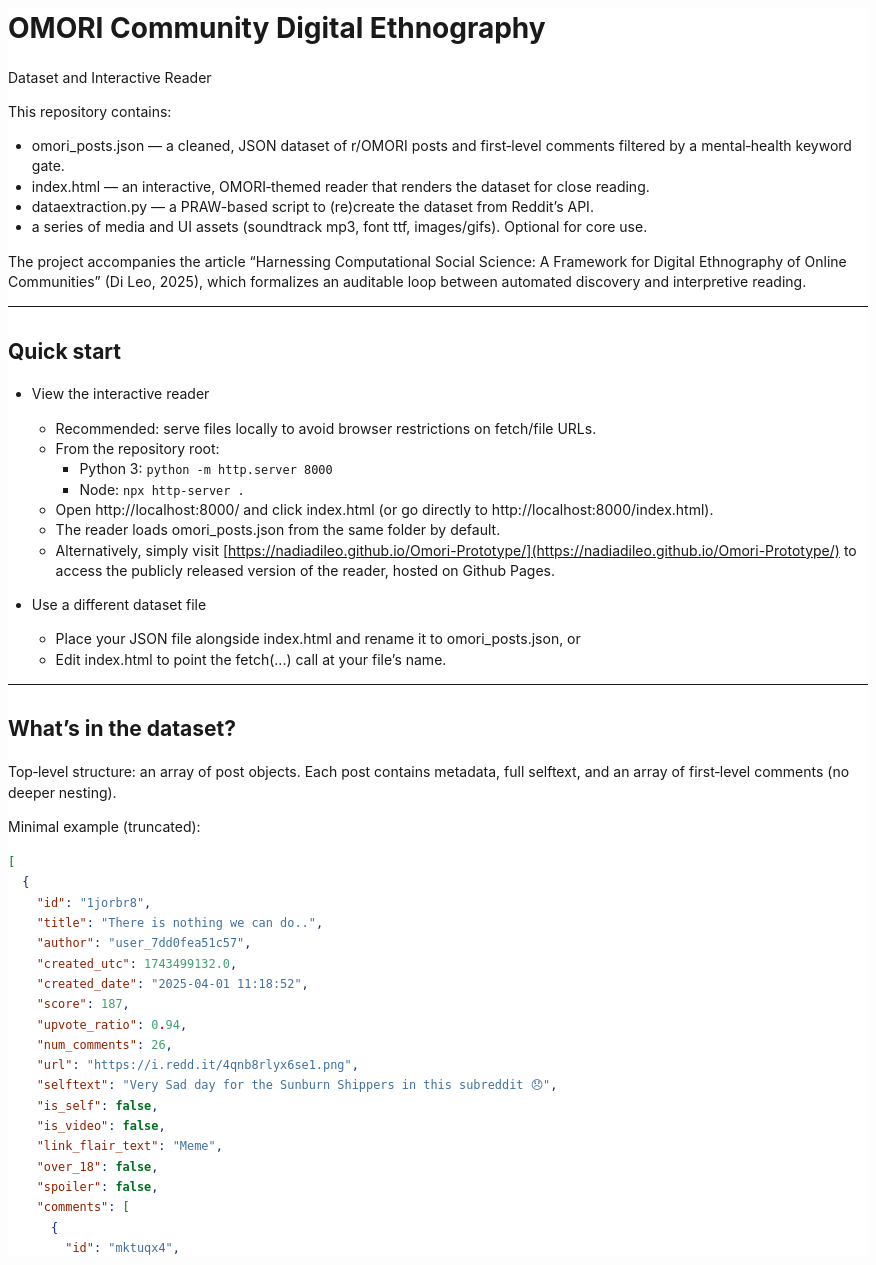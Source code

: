 
# OMORI Community Digital Ethnography
Dataset and Interactive Reader

This repository contains:
- omori_posts.json — a cleaned, JSON dataset of r/OMORI posts and first‑level comments filtered by a mental‑health keyword gate.
- index.html — an interactive, OMORI‑themed reader that renders the dataset for close reading.
- dataextraction.py — a PRAW-based script to (re)create the dataset from Reddit’s API.
- a series of media and UI assets (soundtrack mp3, font ttf, images/gifs). Optional for core use.

The project accompanies the article “Harnessing Computational Social Science: A Framework for Digital Ethnography of Online Communities” (Di Leo, 2025), which formalizes an auditable loop between automated discovery and interpretive reading.

---

## Quick start

- View the interactive reader
  - Recommended: serve files locally to avoid browser restrictions on fetch/file URLs.
  - From the repository root:
    - Python 3: `python -m http.server 8000`
    - Node: `npx http-server .`
  - Open http://localhost:8000/ and click index.html (or go directly to http://localhost:8000/index.html).
  - The reader loads omori_posts.json from the same folder by default.
  - Alternatively, simply visit [https://nadiadileo.github.io/Omori-Prototype/](https://nadiadileo.github.io/Omori-Prototype/) to access the publicly released version of the reader, hosted on Github Pages.

- Use a different dataset file
  - Place your JSON file alongside index.html and rename it to omori_posts.json, or
  - Edit index.html to point the fetch(...) call at your file’s name.

---

## What’s in the dataset?

Top‑level structure: an array of post objects. Each post contains metadata, full selftext, and an array of first‑level comments (no deeper nesting).

Minimal example (truncated):
```json
[
  {
    "id": "1jorbr8",
    "title": "There is nothing we can do..",
    "author": "user_7dd0fea51c57",
    "created_utc": 1743499132.0,
    "created_date": "2025-04-01 11:18:52",
    "score": 187,
    "upvote_ratio": 0.94,
    "num_comments": 26,
    "url": "https://i.redd.it/4qnb8rlyx6se1.png",
    "selftext": "Very Sad day for the Sunburn Shippers in this subreddit 😞",
    "is_self": false,
    "is_video": false,
    "link_flair_text": "Meme",
    "over_18": false,
    "spoiler": false,
    "comments": [
      {
        "id": "mktuqx4",
```